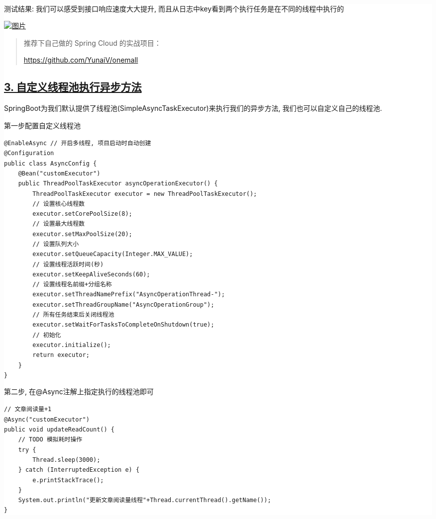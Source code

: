 测试结果: 我们可以感受到接口响应速度大大提升, 而且从日志中key看到两个执行任务是在不同的线程中执行的

[![图片](https://mmbiz.qpic.cn/mmbiz_png/JdLkEI9sZffkjM5J33IUicBrtHCCQ9BiceRlmtwvrFCDVREtaibzTuiaJaFFcFN5CQOCibr68NQ2dADbH3bWu63ibDeg/640?wx_fmt=png&tp=webp&wxfrom=5&wx_lazy=1&wx_co=1)](https://mp.weixin.qq.com/s?__biz=MzUzMTA2NTU2Ng==&mid=2247487551&idx=1&sn=18f64ba49f3f0f9d8be9d1fdef8857d9&scene=21#wechat_redirect)

> 推荐下自己做的 Spring Cloud 的实战项目：
>
> https://github.com/YunaiV/onemall

## [3. 自定义线程池执行异步方法](https://mp.weixin.qq.com/s?__biz=MzUzMTA2NTU2Ng==&mid=2247487551&idx=1&sn=18f64ba49f3f0f9d8be9d1fdef8857d9&scene=21#wechat_redirect)

SpringBoot为我们默认提供了线程池(SimpleAsyncTaskExecutor)来执行我们的异步方法, 我们也可以自定义自己的线程池.

第一步配置自定义线程池

```
@EnableAsync // 开启多线程, 项目启动时自动创建
@Configuration
public class AsyncConfig {
    @Bean("customExecutor")
    public ThreadPoolTaskExecutor asyncOperationExecutor() {
        ThreadPoolTaskExecutor executor = new ThreadPoolTaskExecutor();
        // 设置核心线程数
        executor.setCorePoolSize(8);
        // 设置最大线程数
        executor.setMaxPoolSize(20);
        // 设置队列大小
        executor.setQueueCapacity(Integer.MAX_VALUE);
        // 设置线程活跃时间(秒)
        executor.setKeepAliveSeconds(60);
        // 设置线程名前缀+分组名称
        executor.setThreadNamePrefix("AsyncOperationThread-");
        executor.setThreadGroupName("AsyncOperationGroup");
        // 所有任务结束后关闭线程池
        executor.setWaitForTasksToCompleteOnShutdown(true);
        // 初始化
        executor.initialize();
        return executor;
    }
}
```

第二步, 在@Async注解上指定执行的线程池即可

```
// 文章阅读量+1
@Async("customExecutor")
public void updateReadCount() {
    // TODO 模拟耗时操作
    try {
        Thread.sleep(3000);
    } catch (InterruptedException e) {
        e.printStackTrace();
    }
    System.out.println("更新文章阅读量线程"+Thread.currentThread().getName());
}
```
